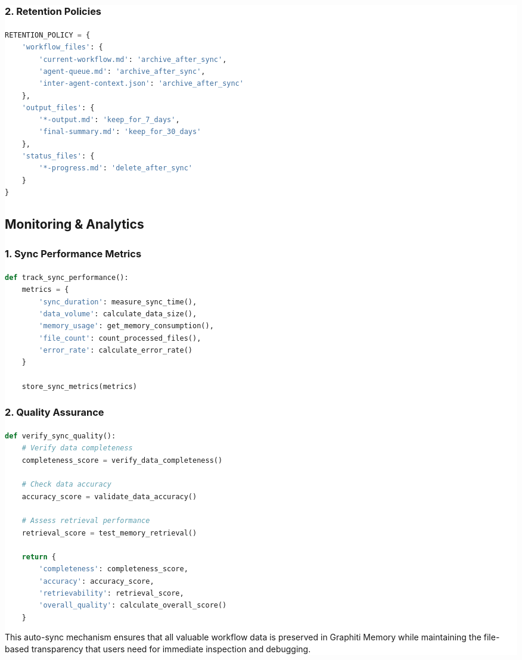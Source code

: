 ### 2. Retention Policies
```python
RETENTION_POLICY = {
    'workflow_files': {
        'current-workflow.md': 'archive_after_sync',
        'agent-queue.md': 'archive_after_sync',
        'inter-agent-context.json': 'archive_after_sync'
    },
    'output_files': {
        '*-output.md': 'keep_for_7_days',
        'final-summary.md': 'keep_for_30_days'
    },
    'status_files': {
        '*-progress.md': 'delete_after_sync'
    }
}
```

## Monitoring & Analytics

### 1. Sync Performance Metrics
```python
def track_sync_performance():
    metrics = {
        'sync_duration': measure_sync_time(),
        'data_volume': calculate_data_size(),
        'memory_usage': get_memory_consumption(),
        'file_count': count_processed_files(),
        'error_rate': calculate_error_rate()
    }

    store_sync_metrics(metrics)
```

### 2. Quality Assurance
```python
def verify_sync_quality():
    # Verify data completeness
    completeness_score = verify_data_completeness()

    # Check data accuracy
    accuracy_score = validate_data_accuracy()

    # Assess retrieval performance
    retrieval_score = test_memory_retrieval()

    return {
        'completeness': completeness_score,
        'accuracy': accuracy_score,
        'retrievability': retrieval_score,
        'overall_quality': calculate_overall_score()
    }
```

This auto-sync mechanism ensures that all valuable workflow data is preserved in Graphiti Memory while maintaining the file-based transparency that users need for immediate inspection and debugging.
